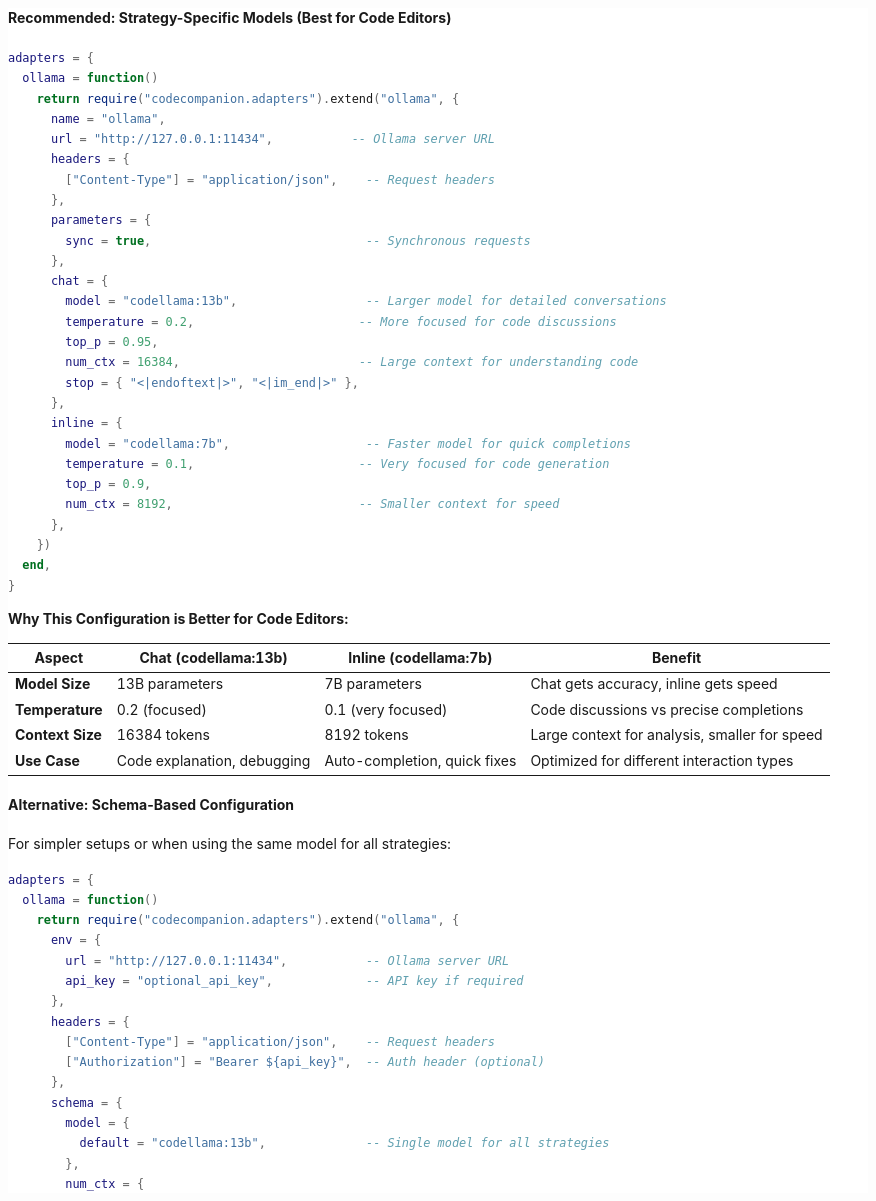 #### Recommended: Strategy-Specific Models (Best for Code Editors)

```lua
adapters = {
  ollama = function()
    return require("codecompanion.adapters").extend("ollama", {
      name = "ollama",
      url = "http://127.0.0.1:11434",           -- Ollama server URL
      headers = {
        ["Content-Type"] = "application/json",    -- Request headers
      },
      parameters = {
        sync = true,                              -- Synchronous requests
      },
      chat = {
        model = "codellama:13b",                  -- Larger model for detailed conversations
        temperature = 0.2,                       -- More focused for code discussions
        top_p = 0.95,
        num_ctx = 16384,                         -- Large context for understanding code
        stop = { "<|endoftext|>", "<|im_end|>" },
      },
      inline = {
        model = "codellama:7b",                   -- Faster model for quick completions
        temperature = 0.1,                       -- Very focused for code generation
        top_p = 0.9,
        num_ctx = 8192,                          -- Smaller context for speed
      },
    })
  end,
}
```

**Why This Configuration is Better for Code Editors:**

| Aspect | Chat (codellama:13b) | Inline (codellama:7b) | Benefit |
|--------|---------------------|----------------------|---------|
| **Model Size** | 13B parameters | 7B parameters | Chat gets accuracy, inline gets speed |
| **Temperature** | 0.2 (focused) | 0.1 (very focused) | Code discussions vs precise completions |
| **Context Size** | 16384 tokens | 8192 tokens | Large context for analysis, smaller for speed |
| **Use Case** | Code explanation, debugging | Auto-completion, quick fixes | Optimized for different interaction types |

#### Alternative: Schema-Based Configuration

For simpler setups or when using the same model for all strategies:

```lua
adapters = {
  ollama = function()
    return require("codecompanion.adapters").extend("ollama", {
      env = {
        url = "http://127.0.0.1:11434",           -- Ollama server URL
        api_key = "optional_api_key",             -- API key if required
      },
      headers = {
        ["Content-Type"] = "application/json",    -- Request headers
        ["Authorization"] = "Bearer ${api_key}",  -- Auth header (optional)
      },
      schema = {
        model = {
          default = "codellama:13b",              -- Single model for all strategies
        },
        num_ctx = {
```